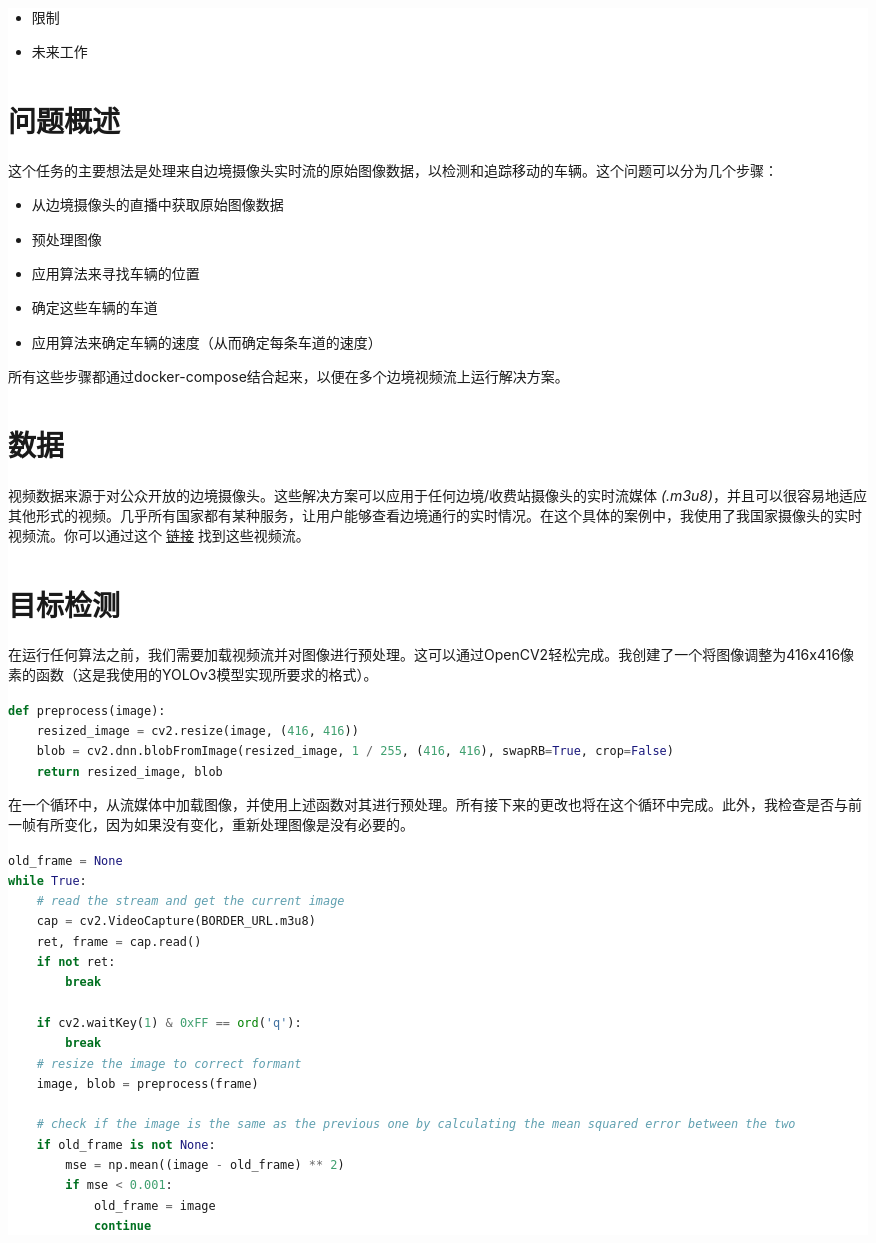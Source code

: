 +   限制

+   未来工作

# 问题概述

这个任务的主要想法是处理来自边境摄像头实时流的原始图像数据，以检测和追踪移动的车辆。这个问题可以分为几个步骤：

+   从边境摄像头的直播中获取原始图像数据

+   预处理图像

+   应用算法来寻找车辆的位置

+   确定这些车辆的车道

+   应用算法来确定车辆的速度（从而确定每条车道的速度）

所有这些步骤都通过docker-compose结合起来，以便在多个边境视频流上运行解决方案。

# 数据

视频数据来源于对公众开放的边境摄像头。这些解决方案可以应用于任何边境/收费站摄像头的实时流媒体 *(.m3u8)*，并且可以很容易地适应其他形式的视频。几乎所有国家都有某种服务，让用户能够查看边境通行的实时情况。在这个具体的案例中，我使用了我国家摄像头的实时视频流。你可以通过这个 [链接](http://www.roads.org.mk/315/video-kameri) 找到这些视频流。

# 目标检测

在运行任何算法之前，我们需要加载视频流并对图像进行预处理。这可以通过OpenCV2轻松完成。我创建了一个将图像调整为416x416像素的函数（这是我使用的YOLOv3模型实现所要求的格式）。

```py
def preprocess(image):
    resized_image = cv2.resize(image, (416, 416))
    blob = cv2.dnn.blobFromImage(resized_image, 1 / 255, (416, 416), swapRB=True, crop=False)
    return resized_image, blob
```

在一个循环中，从流媒体中加载图像，并使用上述函数对其进行预处理。所有接下来的更改也将在这个循环中完成。此外，我检查是否与前一帧有所变化，因为如果没有变化，重新处理图像是没有必要的。

```py
old_frame = None
while True:
    # read the stream and get the current image
    cap = cv2.VideoCapture(BORDER_URL.m3u8)
    ret, frame = cap.read()
    if not ret:
        break

    if cv2.waitKey(1) & 0xFF == ord('q'):
        break
    # resize the image to correct formant
    image, blob = preprocess(frame)

    # check if the image is the same as the previous one by calculating the mean squared error between the two
    if old_frame is not None:
        mse = np.mean((image - old_frame) ** 2)
        if mse < 0.001:
            old_frame = image
            continue
```
